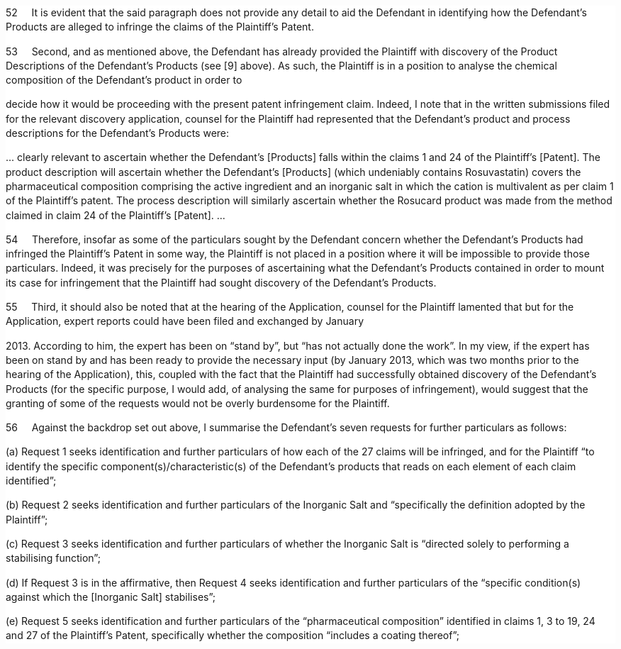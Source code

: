 52     It is evident that the said paragraph does not provide any detail to aid the Defendant in identifying how the Defendant’s Products are alleged to infringe the claims of the Plaintiff’s Patent. 

53     Second, and as mentioned above, the Defendant has already provided the Plaintiff with discovery of the Product Descriptions of the Defendant’s Products (see [9] above). As such, the Plaintiff is in a position to analyse the chemical composition of the Defendant’s product in order to 


decide how it would be proceeding with the present patent infringement claim. Indeed, I note that in the written submissions filed for the relevant discovery application, counsel for the Plaintiff had represented that the Defendant’s product and process descriptions for the Defendant’s Products were: 

 ... clearly relevant to ascertain whether the Defendant’s [Products] falls within the claims 1 and 24 of the Plaintiff’s [Patent]. The product description will ascertain whether the Defendant’s [Products] (which undeniably contains Rosuvastatin) covers the pharmaceutical composition comprising the active ingredient and an inorganic salt in which the cation is multivalent as per claim 1 of the Plaintiff’s patent. The process description will similarly ascertain whether the Rosucard product was made from the method claimed in claim 24 of the Plaintiff’s [Patent]. ... 

54     Therefore, insofar as some of the particulars sought by the Defendant concern whether the Defendant’s Products had infringed the Plaintiff’s Patent in some way, the Plaintiff is not placed in a position where it will be impossible to provide those particulars. Indeed, it was precisely for the purposes of ascertaining what the Defendant’s Products contained in order to mount its case for infringement that the Plaintiff had sought discovery of the Defendant’s Products. 

55     Third, it should also be noted that at the hearing of the Application, counsel for the Plaintiff lamented that but for the Application, expert reports could have been filed and exchanged by January 

2013\. According to him, the expert has been on “stand by”, but “has not actually done the work”. In my view, if the expert has been on stand by and has been ready to provide the necessary input (by January 2013, which was two months prior to the hearing of the Application), this, coupled with the fact that the Plaintiff had successfully obtained discovery of the Defendant’s Products (for the specific purpose, I would add, of analysing the same for purposes of infringement), would suggest that the granting of some of the requests would not be overly burdensome for the Plaintiff. 

56     Against the backdrop set out above, I summarise the Defendant’s seven requests for further particulars as follows: 

 (a) Request 1 seeks identification and further particulars of how each of the 27 claims will be infringed, and for the Plaintiff “to identify the specific component(s)/characteristic(s) of the Defendant’s products that reads on each element of each claim identified”; 

 (b) Request 2 seeks identification and further particulars of the Inorganic Salt and “specifically the definition adopted by the Plaintiff”; 

 (c) Request 3 seeks identification and further particulars of whether the Inorganic Salt is “directed solely to performing a stabilising function”; 

 (d) If Request 3 is in the affirmative, then Request 4 seeks identification and further particulars of the “specific condition(s) against which the [Inorganic Salt] stabilises”; 

 (e) Request 5 seeks identification and further particulars of the “pharmaceutical composition” identified in claims 1, 3 to 19, 24 and 27 of the Plaintiff’s Patent, specifically whether the composition “includes a coating thereof”; 
